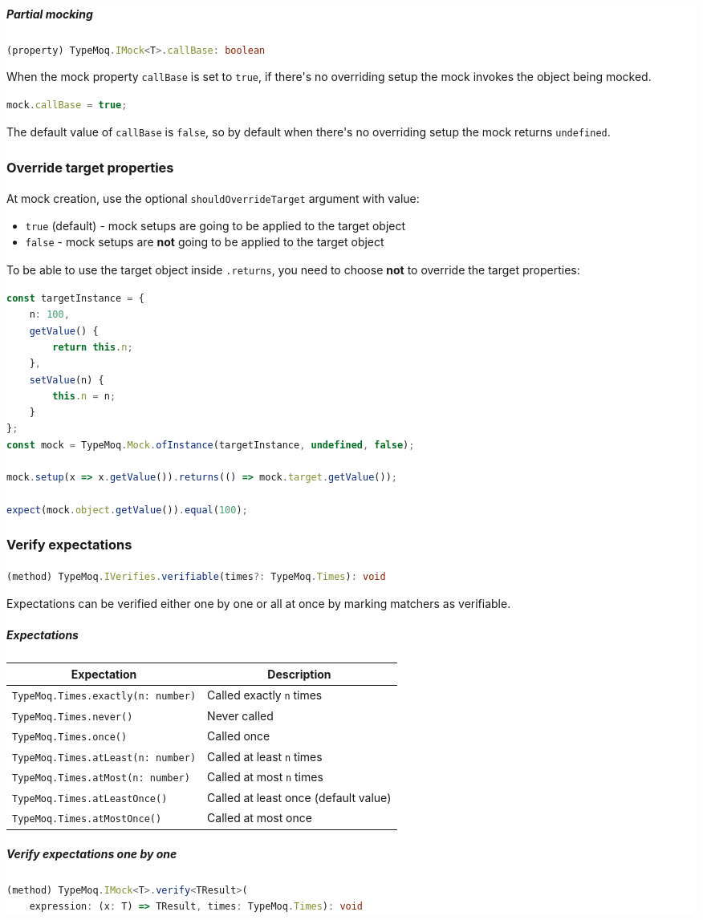 ##### Partial mocking

```typescript
(property) TypeMoq.IMock<T>.callBase: boolean
```

When the mock property `callBase` is set to `true`, if there's no overriding setup the mock invokes the object being mocked.

```typescript
mock.callBase = true;
```

The default value of `callBase` is `false`, so by default when there's no overriding setup the mock returns `undefined`.


### Override target properties

At mock creation, use the optional `shouldOverrideTarget` argument with value:

* `true` (default) - mock setups are going to be applied to the target object
* `false` - mock setups are **not** going to be applied to the target object

To be able to use the target object inside `.returns`, you need to choose **not** to override the target properties:

```typescript
const targetInstance = {
    n: 100,
    getValue() {
        return this.n;
    },
    setValue(n) {
        this.n = n;
    }
};
const mock = TypeMoq.Mock.ofInstance(targetInstance, undefined, false);

mock.setup(x => x.getValue()).returns(() => mock.target.getValue());

expect(mock.object.getValue()).equal(100);
```


### Verify expectations

```typescript
(method) TypeMoq.IVerifies.verifiable(times?: TypeMoq.Times): void
```

Expectations can be verified either one by one or all at once by marking matchers as verifiable.

##### Expectations

Expectation | Description
---- | ----
```TypeMoq.Times.exactly(n: number)``` | Called exactly `n` times
```TypeMoq.Times.never()``` | Never called
```TypeMoq.Times.once()``` | Called once
```TypeMoq.Times.atLeast(n: number)``` | Called at least `n` times
```TypeMoq.Times.atMost(n: number)``` | Called at most `n` times
```TypeMoq.Times.atLeastOnce()``` | Called at least once (default value)
```TypeMoq.Times.atMostOnce()``` | Called at most once

##### Verify expectations one by one

```typescript
(method) TypeMoq.IMock<T>.verify<TResult>(
    expression: (x: T) => TResult, times: TypeMoq.Times): void
```
